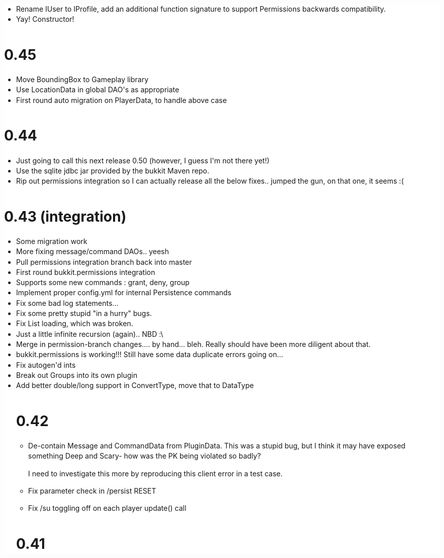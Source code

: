  - Rename IUser to IProfile, add an additional function signature to support Permissions
   backwards compatibility.
 - Yay! Constructor!

# 0.45

 - Move BoundingBox to Gameplay library
 - Use LocationData in global DAO's as appropriate
 - First round auto migration on PlayerData, to handle above case

# 0.44

 - Just going to call this next release 0.50 (however, I guess I'm not there yet!)
 - Use the sqlite jdbc jar provided by the bukkit Maven repo.
 - Rip out permissions integration so I can actually release all the below fixes.. jumped the gun,
   on that one, it seems :(

# 0.43 (integration)

 - Some migration work
 - More fixing message/command DAOs.. yeesh
 - Pull permissions integration branch back into master
 - First round bukkit.permissions integration
 - Supports some new commands : grant, deny, group
 - Implement proper config.yml for internal Persistence commands
 - Fix some bad log statements...
 - Fix some pretty stupid "in a hurry" bugs.
 - Fix List<Object> loading, which was broken.
 - Just a little infinite recursion (again).. NBD :\
 - Merge in permission-branch changes.... by hand... bleh. Really should have been more diligent about that.
 - bukkit.permissions is working!!! Still have some data duplicate errors going on...
 - Fix autogen'd ints
 - Break out Groups into its own plugin
 - Add better double/long support in ConvertType, move that to DataType
 
# 0.42

 - De-contain Message and CommandData from PluginData. This was a stupid bug, but I think it 
   may have exposed something Deep and Scary- how was the PK being violated so badly?
   
   I need to investigate this more by reproducing this client error in a test case.

 - Fix parameter check in /persist RESET
 - Fix /su toggling off on each player update() call

# 0.41
